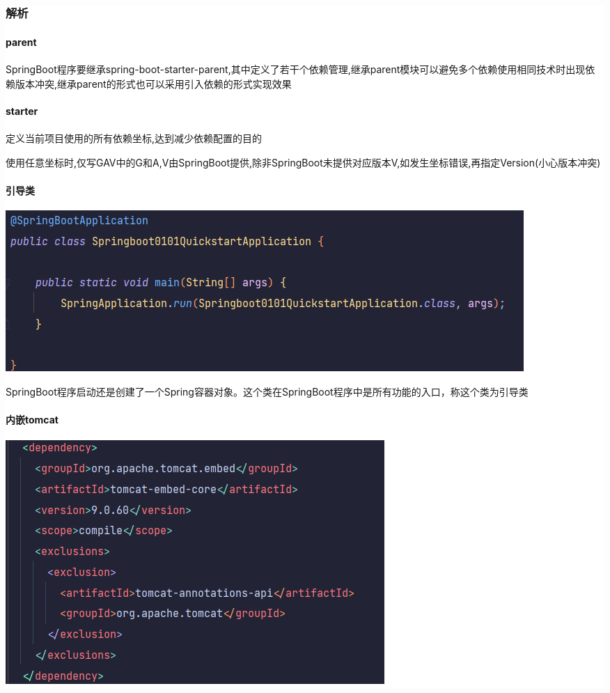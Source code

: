 ### 解析

#### parent

SpringBoot程序要继承spring-boot-starter-parent,其中定义了若干个依赖管理,继承parent模块可以避免多个依赖使用相同技术时出现依赖版本冲突,继承parent的形式也可以采用引入依赖的形式实现效果

#### starter

定义当前项目使用的所有依赖坐标,达到减少依赖配置的目的

使用任意坐标时,仅写GAV中的G和A,V由SpringBoot提供,除非SpringBoot未提供对应版本V,如发生坐标错误,再指定Version(小心版本冲突)

#### 引导类

![image-20220404135718520](Springboot.assets/image-20220404135718520.png)

SpringBoot程序启动还是创建了一个Spring容器对象。这个类在SpringBoot程序中是所有功能的入口，称这个类为引导类

#### 内嵌tomcat

![image-20220404140543142](Springboot.assets/image-20220404140543142.png)
